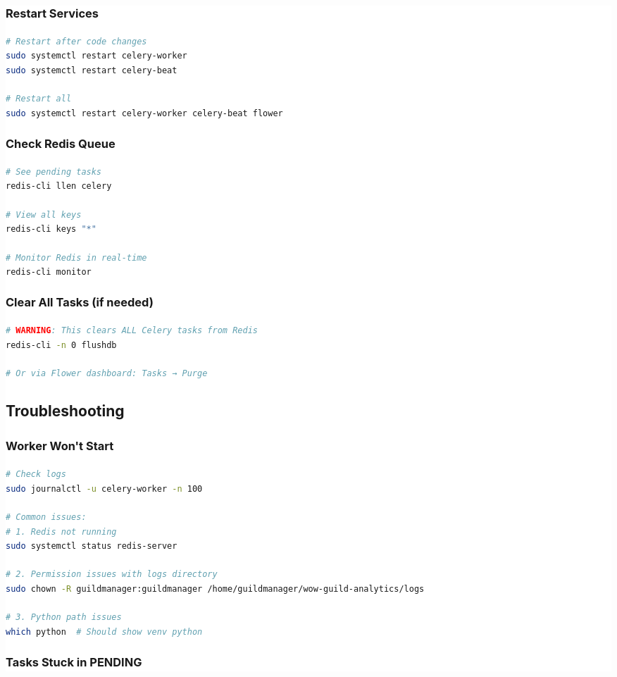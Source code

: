 ### Restart Services

```bash
# Restart after code changes
sudo systemctl restart celery-worker
sudo systemctl restart celery-beat

# Restart all
sudo systemctl restart celery-worker celery-beat flower
```

### Check Redis Queue

```bash
# See pending tasks
redis-cli llen celery

# View all keys
redis-cli keys "*"

# Monitor Redis in real-time
redis-cli monitor
```

### Clear All Tasks (if needed)

```bash
# WARNING: This clears ALL Celery tasks from Redis
redis-cli -n 0 flushdb

# Or via Flower dashboard: Tasks → Purge
```

## Troubleshooting

### Worker Won't Start

```bash
# Check logs
sudo journalctl -u celery-worker -n 100

# Common issues:
# 1. Redis not running
sudo systemctl status redis-server

# 2. Permission issues with logs directory
sudo chown -R guildmanager:guildmanager /home/guildmanager/wow-guild-analytics/logs

# 3. Python path issues
which python  # Should show venv python
```

### Tasks Stuck in PENDING
